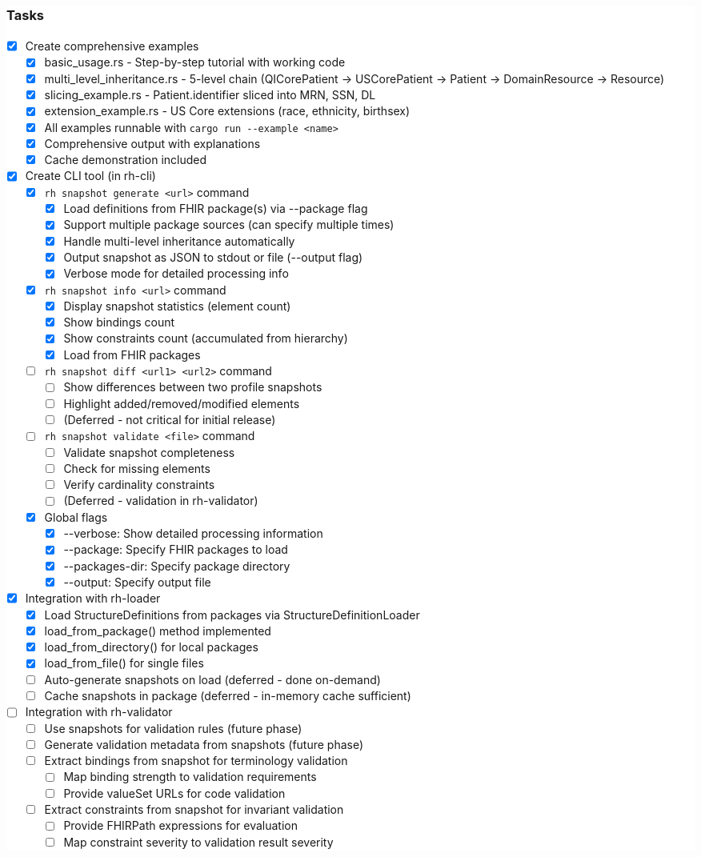 ### Tasks

- [x] Create comprehensive examples
  - [x] basic_usage.rs - Step-by-step tutorial with working code
  - [x] multi_level_inheritance.rs - 5-level chain (QICorePatient → USCorePatient → Patient → DomainResource → Resource)
  - [x] slicing_example.rs - Patient.identifier sliced into MRN, SSN, DL
  - [x] extension_example.rs - US Core extensions (race, ethnicity, birthsex)
  - [x] All examples runnable with `cargo run --example <name>`
  - [x] Comprehensive output with explanations
  - [x] Cache demonstration included

- [x] Create CLI tool (in rh-cli)
  - [x] `rh snapshot generate <url>` command
    - [x] Load definitions from FHIR package(s) via --package flag
    - [x] Support multiple package sources (can specify multiple times)
    - [x] Handle multi-level inheritance automatically
    - [x] Output snapshot as JSON to stdout or file (--output flag)
    - [x] Verbose mode for detailed processing info
  - [x] `rh snapshot info <url>` command
    - [x] Display snapshot statistics (element count)
    - [x] Show bindings count
    - [x] Show constraints count (accumulated from hierarchy)
    - [x] Load from FHIR packages
  - [ ] `rh snapshot diff <url1> <url2>` command
    - [ ] Show differences between two profile snapshots
    - [ ] Highlight added/removed/modified elements
    - [ ] (Deferred - not critical for initial release)
  - [ ] `rh snapshot validate <file>` command
    - [ ] Validate snapshot completeness
    - [ ] Check for missing elements
    - [ ] Verify cardinality constraints
    - [ ] (Deferred - validation in rh-validator)
  - [x] Global flags
    - [x] --verbose: Show detailed processing information
    - [x] --package: Specify FHIR packages to load
    - [x] --packages-dir: Specify package directory
    - [x] --output: Specify output file

- [x] Integration with rh-loader
  - [x] Load StructureDefinitions from packages via StructureDefinitionLoader
  - [x] load_from_package() method implemented
  - [x] load_from_directory() for local packages
  - [x] load_from_file() for single files
  - [ ] Auto-generate snapshots on load (deferred - done on-demand)
  - [ ] Cache snapshots in package (deferred - in-memory cache sufficient)

- [ ] Integration with rh-validator
  - [ ] Use snapshots for validation rules (future phase)
  - [ ] Generate validation metadata from snapshots (future phase)
  - [ ] Extract bindings from snapshot for terminology validation
    - [ ] Map binding strength to validation requirements
    - [ ] Provide valueSet URLs for code validation
  - [ ] Extract constraints from snapshot for invariant validation
    - [ ] Provide FHIRPath expressions for evaluation
    - [ ] Map constraint severity to validation result severity
